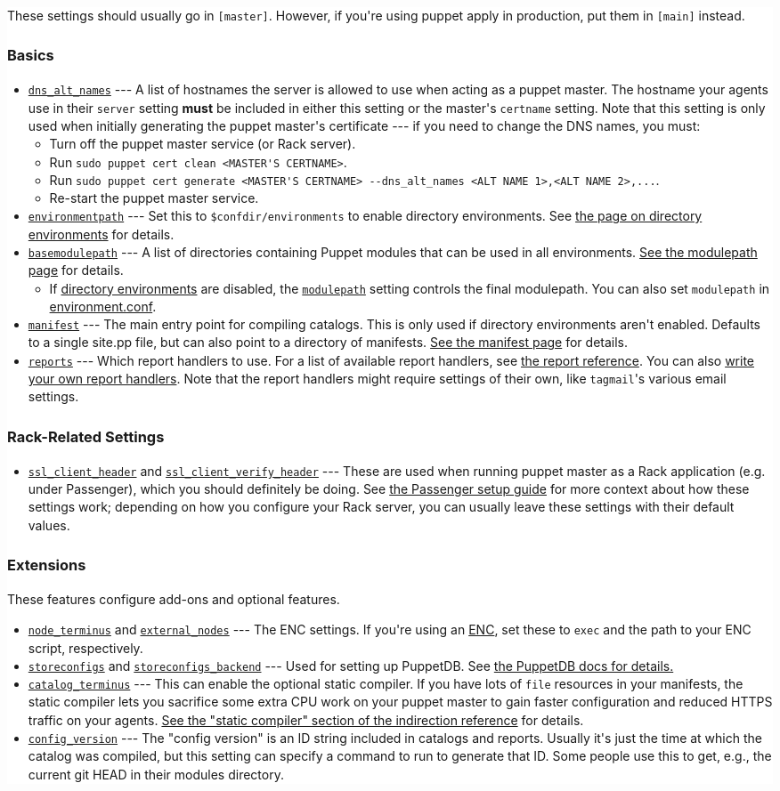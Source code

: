 These settings should usually go in `[master]`. However, if you're using puppet apply in production, put them in `[main]` instead.

### Basics

* [`dns_alt_names`][dns_alt_names] --- A list of hostnames the server is allowed to use when acting as a puppet master. The hostname your agents use in their `server` setting **must** be included in either this setting or the master's `certname` setting. Note that this setting is only used when initially generating the puppet master's certificate --- if you need to change the DNS names, you must:
    * Turn off the puppet master service (or Rack server).
    * Run `sudo puppet cert clean <MASTER'S CERTNAME>`.
    * Run `sudo puppet cert generate <MASTER'S CERTNAME> --dns_alt_names <ALT NAME 1>,<ALT NAME 2>,...`.
    * Re-start the puppet master service.
* [`environmentpath`][environmentpath] --- Set this to `$confdir/environments` to enable directory environments. See [the page on directory environments][environments] for details.
* [`basemodulepath`][basemodulepath] --- A list of directories containing Puppet modules that can be used in all environments. [See the modulepath page][modulepath_dir] for details.
    * If [directory environments][environments] are disabled, the [`modulepath`][modulepath] setting controls the final modulepath. You can also set `modulepath` in [environment.conf][].
* [`manifest`][manifest] --- The main entry point for compiling catalogs. This is only used if directory environments aren't enabled. Defaults to a single site.pp file, but can also point to a directory of manifests. [See the manifest page][manifest_dir] for details.
* [`reports`][reports] --- Which report handlers to use. For a list of available report handlers, see [the report reference][report_reference]. You can also [write your own report handlers][write_reports]. Note that the report handlers might require settings of their own, like `tagmail`'s various email settings.

### Rack-Related Settings

* [`ssl_client_header`][ssl_client_header] and [`ssl_client_verify_header`][ssl_client_verify_header] --- These are used when running puppet master as a Rack application (e.g. under Passenger), which you should definitely be doing. See [the Passenger setup guide][passenger_headers] for more context about how these settings work; depending on how you configure your Rack server, you can usually leave these settings with their default values.

### Extensions

These features configure add-ons and optional features.

* [`node_terminus`][node_terminus] and [`external_nodes`][external_nodes] --- The ENC settings. If you're using an [ENC][], set these to `exec` and the path to your ENC script, respectively.
* [`storeconfigs`][storeconfigs] and [`storeconfigs_backend`][storeconfigs_backend] --- Used for setting up PuppetDB. See [the PuppetDB docs for details.][puppetdb_install]
* [`catalog_terminus`][catalog_terminus] --- This can enable the optional static compiler. If you have lots of `file` resources in your manifests, the static compiler lets you sacrifice some extra CPU work on your puppet master to gain faster configuration and reduced HTTPS traffic on your agents. [See the "static compiler" section of the indirection reference][static_compiler] for details.
* [`config_version`][config_version] --- The "config version" is an ID string included in catalogs and reports. Usually it's just the time at which the catalog was compiled, but this setting can specify a command to run to generate that ID. Some people use this to get, e.g., the current git HEAD in their modules directory.


[cli_settings]: ./config_about_settings.html#settings-can-be-set-on-the-command-line
[trusted_and_facts]: ./lang_facts_and_builtin_vars.html
[config_environments]: ./environments_classic.html
[config_reference]: /puppet/3.6/reference/configuration.html
[environments]: ./environments.html
[future]: ./experiments_future.html
[multi_master]: /guides/scaling_multiple_masters.html
[enc]: /guides/external_nodes.html
[meta_noop]: /puppet/3.6/reference/metaparameter.html#noop
[meta_schedule]: /puppet/3.6/reference/metaparameter.html#schedule
[lang_tags]: ./lang_tags.html
[modulepath_dir]: ./dirs_modulepath.html
[manifest_dir]: ./dirs_manifest.html
[report_reference]: /puppet/3.6/reference/report.html
[write_reports]: /guides/reporting.html#writing-custom-reports
[passenger_headers]: /guides/passenger.html#notes-on-ssl-verification
[puppetdb_install]: /puppetdb/latest/connect_puppet_master.html
[static_compiler]: /puppet/3.6/reference/indirection.html#staticcompiler-terminus
[ssl_autosign]: ./ssl_autosign.html
[trusted_node_data]: /puppet/3.6/reference/configuration.html#trustednodedata
[immutable_node_data]: /puppet/3.6/reference/configuration.html#immutablenodedata
[strict_variables]: /puppet/3.6/reference/configuration.html#strictvariables
[stringify_facts]: /puppet/3.6/reference/configuration.html#stringifyfacts
[structured_facts]: /puppet/3.6/reference/configuration.html#structuredfacts
[ordering]: /puppet/3.6/reference/configuration.html#ordering
[reports]: /puppet/3.6/reference/configuration.html#reports
[parser]: /puppet/3.6/reference/configuration.html#parser
[server]: /puppet/3.6/reference/configuration.html#server
[ca_server]: /puppet/3.6/reference/configuration.html#caserver
[report_server]: /puppet/3.6/reference/configuration.html#reportserver
[certname]: /puppet/3.6/reference/configuration.html#certname
[node_name_fact]: /puppet/3.6/reference/configuration.html#nodenamefact
[node_name_value]: /puppet/3.6/reference/configuration.html#nodenamevalue
[environment]: /puppet/3.6/reference/configuration.html#environment
[noop]: /puppet/3.6/reference/configuration.html#noop
[priority]: /puppet/3.6/reference/configuration.html#priority
[report]: /puppet/3.6/reference/configuration.html#report
[tags]: /puppet/3.6/reference/configuration.html#tags
[trace]: /puppet/3.6/reference/configuration.html#trace
[profile]: /puppet/3.6/reference/configuration.html#profile
[graph]: /puppet/3.6/reference/configuration.html#graph
[show_diff]: /puppet/3.6/reference/configuration.html#showdiff
[usecacheonfailure]: /puppet/3.6/reference/configuration.html#usecacheonfailure
[ignoreschedules]: /puppet/3.6/reference/configuration.html#ignoreschedules
[prerun_command]: /puppet/3.6/reference/configuration.html#preruncommand
[postrun_command]: /puppet/3.6/reference/configuration.html#postruncommand
[pluginsync]: /puppet/3.6/reference/configuration.html#pluginsync
[runinterval]: /puppet/3.6/reference/configuration.html#runinterval
[waitforcert]: /puppet/3.6/reference/configuration.html#waitforcert
[splay]: /puppet/3.6/reference/configuration.html#splay
[splaylimit]: /puppet/3.6/reference/configuration.html#splaylimit
[daemonize]: /puppet/3.6/reference/configuration.html#daemonize
[onetime]: /puppet/3.6/reference/configuration.html#onetime
[dns_alt_names]: /puppet/3.6/reference/configuration.html#dnsaltnames
[basemodulepath]: /puppet/3.6/reference/configuration.html#basemodulepath
[modulepath]: /puppet/3.6/reference/configuration.html#modulepath
[manifest]: /puppet/3.6/reference/configuration.html#manifest
[ssl_client_header]: /puppet/3.6/reference/configuration.html#sslclientheader
[ssl_client_verify_header]: /puppet/3.6/reference/configuration.html#sslclientverifyheader
[node_terminus]: /puppet/3.6/reference/configuration.html#nodeterminus
[external_nodes]: /puppet/3.6/reference/configuration.html#externalnodes
[storeconfigs]: /puppet/3.6/reference/configuration.html#storeconfigs
[storeconfigs_backend]: /puppet/3.6/reference/configuration.html#storeconfigsbackend
[catalog_terminus]: /puppet/3.6/reference/configuration.html#catalogterminus
[config_version]: /puppet/3.6/reference/configuration.html#configversion
[ca]: /puppet/3.6/reference/configuration.html#ca
[ca_ttl]: /puppet/3.6/reference/configuration.html#cattl
[autosign]: /puppet/3.6/reference/configuration.html#autosign
[environmentpath]: /puppet/3.6/reference/configuration.html#environmentpath
[environment.conf]: ./config_file_environment.html